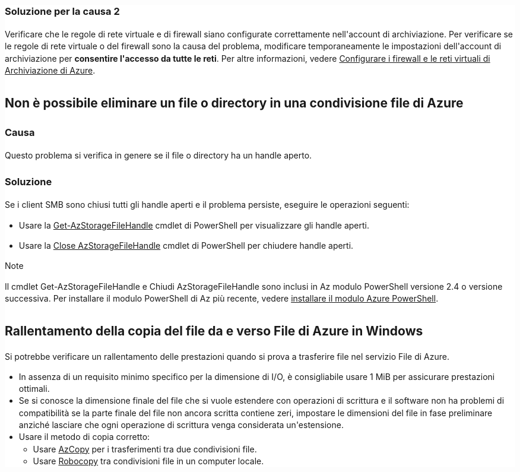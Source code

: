 ### <a name="solution-for-cause-2"></a>Soluzione per la causa 2

Verificare che le regole di rete virtuale e di firewall siano configurate correttamente nell'account di archiviazione. Per verificare se le regole di rete virtuale o del firewall sono la causa del problema, modificare temporaneamente le impostazioni dell'account di archiviazione per **consentire l'accesso da tutte le reti**. Per altre informazioni, vedere [Configurare i firewall e le reti virtuali di Archiviazione di Azure](https://docs.microsoft.com/azure/storage/common/storage-network-security).

<a id="open-handles"></a>
## <a name="unable-to-delete-a-file-or-directory-in-an-azure-file-share"></a>Non è possibile eliminare un file o directory in una condivisione file di Azure

### <a name="cause"></a>Causa
Questo problema si verifica in genere se il file o directory ha un handle aperto. 

### <a name="solution"></a>Soluzione

Se i client SMB sono chiusi tutti gli handle aperti e il problema persiste, eseguire le operazioni seguenti:

- Usare la [Get-AzStorageFileHandle](https://docs.microsoft.com/powershell/module/az.storage/get-azstoragefilehandle) cmdlet di PowerShell per visualizzare gli handle aperti.

- Usare la [Close AzStorageFileHandle](https://docs.microsoft.com/powershell/module/az.storage/close-azstoragefilehandle) cmdlet di PowerShell per chiudere handle aperti. 

> [!Note]  
> Il cmdlet Get-AzStorageFileHandle e Chiudi AzStorageFileHandle sono inclusi in Az modulo PowerShell versione 2.4 o versione successiva. Per installare il modulo PowerShell di Az più recente, vedere [installare il modulo Azure PowerShell](https://docs.microsoft.com/powershell/azure/install-az-ps).

<a id="slowfilecopying"></a>
## <a name="slow-file-copying-to-and-from-azure-files-in-windows"></a>Rallentamento della copia del file da e verso File di Azure in Windows

Si potrebbe verificare un rallentamento delle prestazioni quando si prova a trasferire file nel servizio File di Azure.

- In assenza di un requisito minimo specifico per la dimensione di I/O, è consigliabile usare 1 MiB per assicurare prestazioni ottimali.
-   Se si conosce la dimensione finale del file che si vuole estendere con operazioni di scrittura e il software non ha problemi di compatibilità se la parte finale del file non ancora scritta contiene zeri, impostare le dimensioni del file in fase preliminare anziché lasciare che ogni operazione di scrittura venga considerata un'estensione.
-   Usare il metodo di copia corretto:
    -   Usare [AzCopy](../common/storage-use-azcopy.md?toc=%2fazure%2fstorage%2ffiles%2ftoc.json) per i trasferimenti tra due condivisioni file.
    -   Usare [Robocopy](https://blogs.msdn.microsoft.com/granth/2009/12/07/multi-threaded-robocopy-for-faster-copies/) tra condivisioni file in un computer locale.
